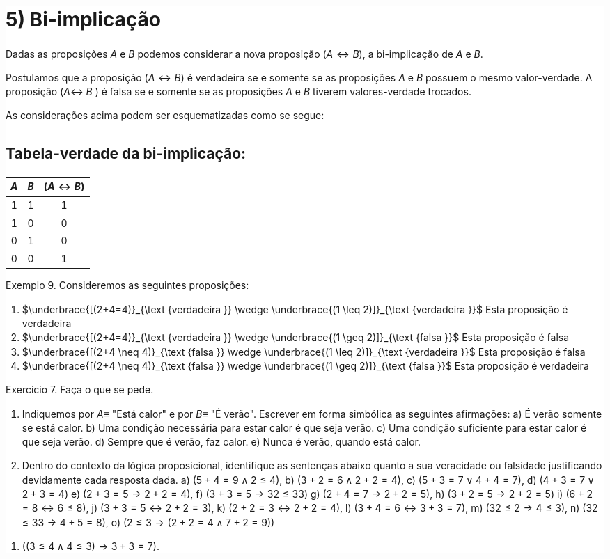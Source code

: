 # 5) Bi-implicação 

Dadas as proposições $A$ e $B$ podemos considerar a nova proposição $(A \leftrightarrow B)$, a bi-implicação de $A$ e $B$.

Postulamos que a proposição $(A \leftrightarrow B)$ é verdadeira se e somente se as proposições $A$ e $B$ possuem o mesmo valor-verdade. A proposição $(A \leftrightarrow$ $B$ ) é falsa se e somente se as proposições $A$ e $B$ tiverem valores-verdade trocados.

As considerações acima podem ser esquematizadas como se segue:

## Tabela-verdade da bi-implicação:

| $A$ | $B$ | $(A \leftrightarrow B)$ |
| :--: | :--: | :--: |
| 1 | 1 | 1 |
| 1 | 0 | 0 |
| 0 | 1 | 0 |
| 0 | 0 | 1 |

Exemplo 9. Consideremos as seguintes proposições:

1) $\underbrace{[(2+4=4)}_{\text {verdadeira }} \wedge \underbrace{(1 \leq 2)]}_{\text {verdadeira }}$ Esta proposição é verdadeira
2) $\underbrace{[(2+4=4)}_{\text {verdadeira }} \wedge \underbrace{(1 \geq 2)]}_{\text {falsa }}$ Esta proposição é falsa
3) $\underbrace{[(2+4 \neq 4)}_{\text {falsa }} \wedge \underbrace{(1 \leq 2)]}_{\text {verdadeira }}$ Esta proposição é falsa
4) $\underbrace{[(2+4 \neq 4)}_{\text {falsa }} \wedge \underbrace{(1 \geq 2)]}_{\text {falsa }}$ Esta proposição é verdadeira

Exercício 7. Faça o que se pede.

1. Indiquemos por $A \equiv$ "Está calor" e por $B \equiv$ "É verão". Escrever em forma simbólica as seguintes afirmações:
a) É verão somente se está calor.
b) Uma condição necessária para estar calor é que seja verão.
c) Uma condição suficiente para estar calor é que seja verão.
d) Sempre que é verão, faz calor.
e) Nunca é verão, quando está calor.

2. Dentro do contexto da lógica proposicional, identifique as sentenças abaixo quanto a sua veracidade ou falsidade justificando devidamente cada resposta dada.
a) $(5+4=9 \wedge 2 \leq 4)$,
b) $(3+2=6 \wedge 2+2=4)$,
c) $(5+3=7 \vee 4+4=7)$,
d) $(4+3=7 \vee 2+3=4)$
e) $(2+3=5 \rightarrow 2+2=4)$,
f) $(3+3=5 \rightarrow 32 \leq 33)$
g) $(2+4=7 \rightarrow 2+2=5)$,
h) $(3+2=5 \rightarrow 2+2=5)$
i) $(6+2=8 \leftrightarrow 6 \leq 8)$,
j) $(3+3=5 \leftrightarrow 2+2=3)$,
k) $(2+2=3 \leftrightarrow 2+2=4)$,
l) $(3+4=6 \leftrightarrow 3+3=7)$,
m) $(32 \leq 2 \rightarrow 4 \leq 3)$,
n) $(32 \leq 33 \rightarrow 4+5=8)$,
o) $(2 \leq 3 \rightarrow(2+2=4 \wedge 7+2=9))$
1) $((3 \leq 4 \wedge 4 \leq 3) \rightarrow 3+3=7)$.
